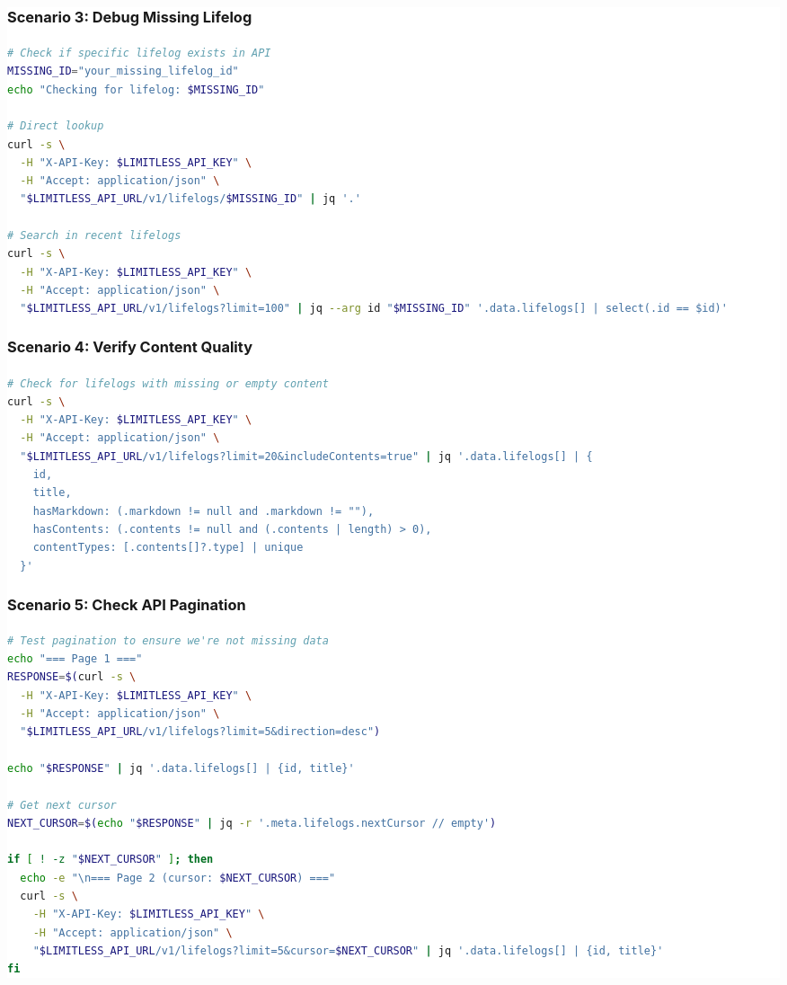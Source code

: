 ```bash
```

### Scenario 3: Debug Missing Lifelog
```bash
# Check if specific lifelog exists in API
MISSING_ID="your_missing_lifelog_id"
echo "Checking for lifelog: $MISSING_ID"

# Direct lookup
curl -s \
  -H "X-API-Key: $LIMITLESS_API_KEY" \
  -H "Accept: application/json" \
  "$LIMITLESS_API_URL/v1/lifelogs/$MISSING_ID" | jq '.'

# Search in recent lifelogs
curl -s \
  -H "X-API-Key: $LIMITLESS_API_KEY" \
  -H "Accept: application/json" \
  "$LIMITLESS_API_URL/v1/lifelogs?limit=100" | jq --arg id "$MISSING_ID" '.data.lifelogs[] | select(.id == $id)'
```

### Scenario 4: Verify Content Quality
```bash
# Check for lifelogs with missing or empty content
curl -s \
  -H "X-API-Key: $LIMITLESS_API_KEY" \
  -H "Accept: application/json" \
  "$LIMITLESS_API_URL/v1/lifelogs?limit=20&includeContents=true" | jq '.data.lifelogs[] | {
    id,
    title,
    hasMarkdown: (.markdown != null and .markdown != ""),
    hasContents: (.contents != null and (.contents | length) > 0),
    contentTypes: [.contents[]?.type] | unique
  }'
```

### Scenario 5: Check API Pagination
```bash
# Test pagination to ensure we're not missing data
echo "=== Page 1 ==="
RESPONSE=$(curl -s \
  -H "X-API-Key: $LIMITLESS_API_KEY" \
  -H "Accept: application/json" \
  "$LIMITLESS_API_URL/v1/lifelogs?limit=5&direction=desc")

echo "$RESPONSE" | jq '.data.lifelogs[] | {id, title}'

# Get next cursor
NEXT_CURSOR=$(echo "$RESPONSE" | jq -r '.meta.lifelogs.nextCursor // empty')

if [ ! -z "$NEXT_CURSOR" ]; then
  echo -e "\n=== Page 2 (cursor: $NEXT_CURSOR) ==="
  curl -s \
    -H "X-API-Key: $LIMITLESS_API_KEY" \
    -H "Accept: application/json" \
    "$LIMITLESS_API_URL/v1/lifelogs?limit=5&cursor=$NEXT_CURSOR" | jq '.data.lifelogs[] | {id, title}'
fi
```
